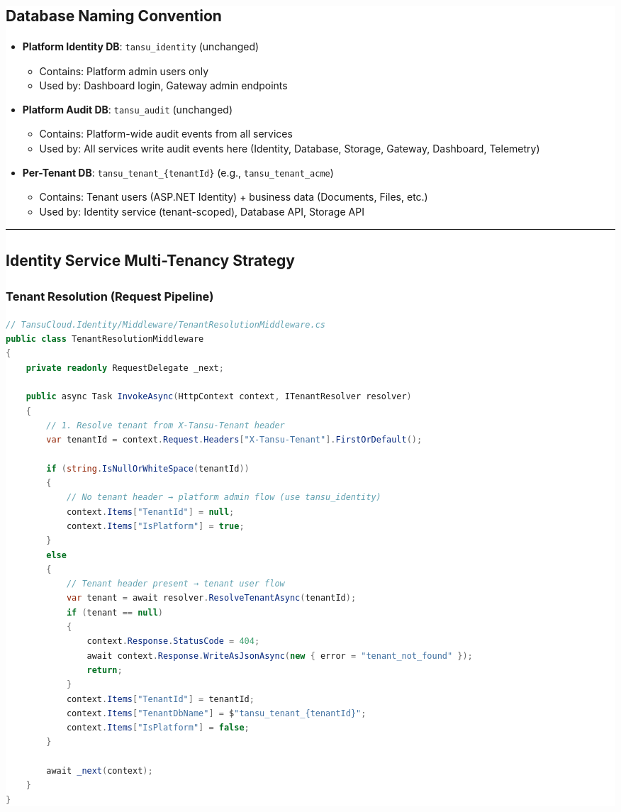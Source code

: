 
## Database Naming Convention

- **Platform Identity DB**: `tansu_identity` (unchanged)
  - Contains: Platform admin users only
  - Used by: Dashboard login, Gateway admin endpoints

- **Platform Audit DB**: `tansu_audit` (unchanged)
  - Contains: Platform-wide audit events from all services
  - Used by: All services write audit events here (Identity, Database, Storage, Gateway, Dashboard, Telemetry)

- **Per-Tenant DB**: `tansu_tenant_{tenantId}` (e.g., `tansu_tenant_acme`)
  - Contains: Tenant users (ASP.NET Identity) + business data (Documents, Files, etc.)
  - Used by: Identity service (tenant-scoped), Database API, Storage API

---

## Identity Service Multi-Tenancy Strategy

### Tenant Resolution (Request Pipeline)

```csharp
// TansuCloud.Identity/Middleware/TenantResolutionMiddleware.cs
public class TenantResolutionMiddleware
{
    private readonly RequestDelegate _next;

    public async Task InvokeAsync(HttpContext context, ITenantResolver resolver)
    {
        // 1. Resolve tenant from X-Tansu-Tenant header
        var tenantId = context.Request.Headers["X-Tansu-Tenant"].FirstOrDefault();
        
        if (string.IsNullOrWhiteSpace(tenantId))
        {
            // No tenant header → platform admin flow (use tansu_identity)
            context.Items["TenantId"] = null;
            context.Items["IsPlatform"] = true;
        }
        else
        {
            // Tenant header present → tenant user flow
            var tenant = await resolver.ResolveTenantAsync(tenantId);
            if (tenant == null)
            {
                context.Response.StatusCode = 404;
                await context.Response.WriteAsJsonAsync(new { error = "tenant_not_found" });
                return;
            }
            context.Items["TenantId"] = tenantId;
            context.Items["TenantDbName"] = $"tansu_tenant_{tenantId}";
            context.Items["IsPlatform"] = false;
        }

        await _next(context);
    }
}
```
